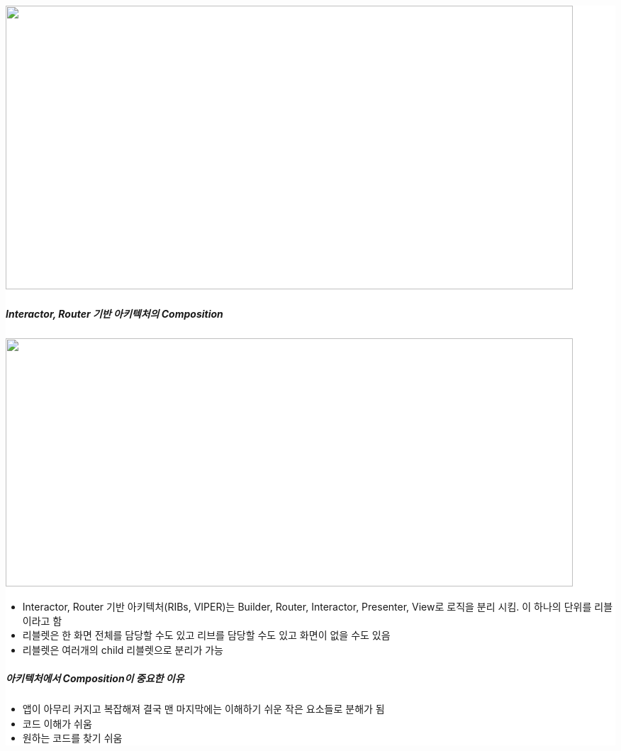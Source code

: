 <img src="https://simajune.github.io/img/posting/Architecture_and_Composition05.png" width="800px" height="400px"/>

##### Interactor, Router 기반 아키텍처의 Composition

<img src="https://simajune.github.io/img/posting/Architecture_and_Composition06.png" width="800px" height="350px"/>

- Interactor, Router 기반 아키텍처(RIBs, VIPER)는 Builder, Router, Interactor, Presenter, View로 로직을 분리 시킴. 이 하나의 단위를 리블이라고 함
- 리블렛은 한 화면 전체를 담당할 수도 있고 리브를 담당할 수도 있고 화면이 없을 수도 있음
- 리블렛은 여러개의 child 리블렛으로 분리가 가능

##### 아키텍처에서 Composition이 중요한 이유
- 앱이 아무리 커지고 복잡해져 결국 맨 마지막에는 이해하기 쉬운 작은 요소들로 분해가 됨
- 코드 이해가 쉬움
- 원하는 코드를 찾기 쉬움
